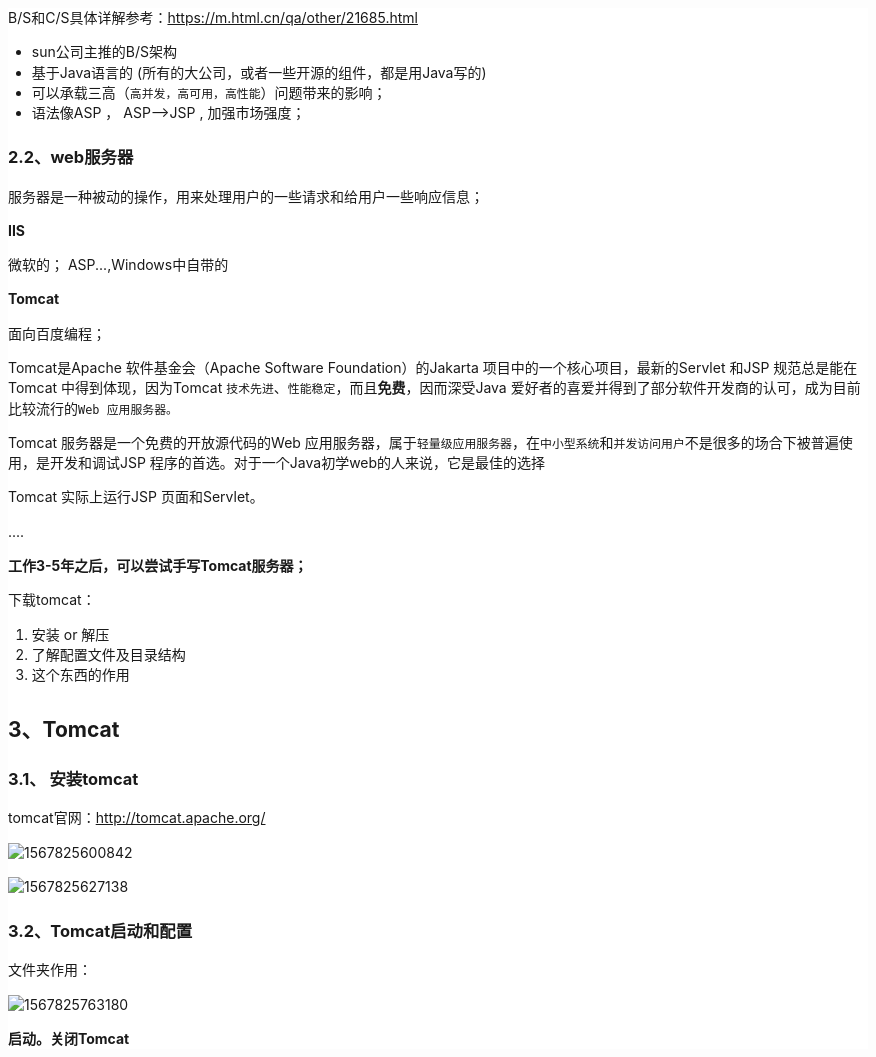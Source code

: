 B/S和C/S具体详解参考：https://m.html.cn/qa/other/21685.html

- sun公司主推的B/S架构
- 基于Java语言的 (所有的大公司，或者一些开源的组件，都是用Java写的)
- 可以承载三高（`高并发，高可用，高性能`）问题带来的影响；
- 语法像ASP ， ASP-->JSP , 加强市场强度；



### 2.2、web服务器

服务器是一种被动的操作，用来处理用户的一些请求和给用户一些响应信息；

**IIS**

微软的； ASP...,Windows中自带的

**Tomcat**

面向百度编程；

Tomcat是Apache 软件基金会（Apache Software Foundation）的Jakarta 项目中的一个核心项目，最新的Servlet 和JSP 规范总是能在Tomcat 中得到体现，因为Tomcat `技术先进`、`性能稳定`，而且**免费**，因而深受Java 爱好者的喜爱并得到了部分软件开发商的认可，成为目前比较流行的`Web 应用服务器。`

Tomcat 服务器是一个免费的开放源代码的Web 应用服务器，属于`轻量级应用服务器`，在`中小型系统`和`并发访问用户`不是很多的场合下被普遍使用，是开发和调试JSP 程序的首选。对于一个Java初学web的人来说，它是最佳的选择

Tomcat 实际上运行JSP 页面和Servlet。

....

**工作3-5年之后，可以尝试手写Tomcat服务器；**

下载tomcat：

1. 安装 or 解压
2. 了解配置文件及目录结构
3. 这个东西的作用



## 3、Tomcat

### 3.1、 安装tomcat

tomcat官网：http://tomcat.apache.org/

![1567825600842](https://cdn.jsdelivr.net/gh/kkkkwqqqq/typora/typoraImage/202204221550683.png)

![1567825627138](https://cdn.jsdelivr.net/gh/kkkkwqqqq/typora/typoraImage/202204221550304.png)

### 3.2、Tomcat启动和配置

文件夹作用：

![1567825763180](https://cdn.jsdelivr.net/gh/kkkkwqqqq/typora/typoraImage/202204221550382.png)

**启动。关闭Tomcat**
